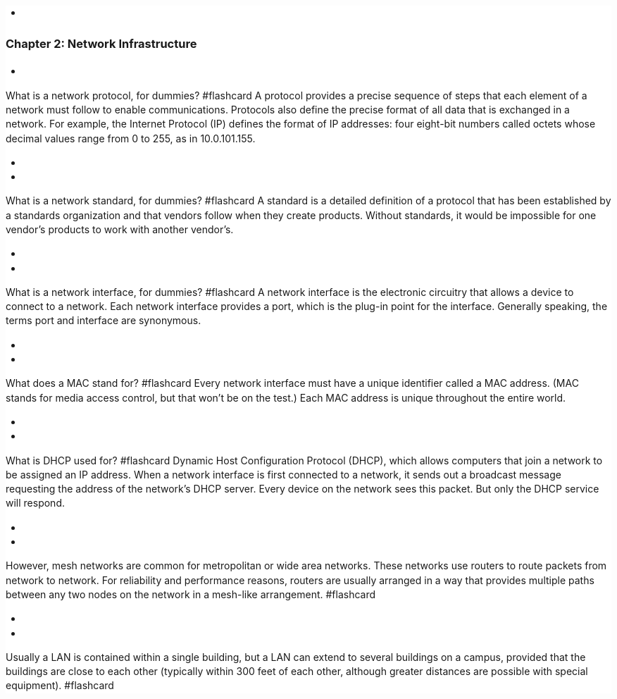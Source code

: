     
-
### Chapter 2: Network Infrastructure
- 
 What is a network protocol, for dummies? #flashcard 
    A protocol provides a precise sequence of steps that each element of a network must follow to enable communications. Protocols also define the precise format of all data that is exchanged in a network. For example, the Internet Protocol (IP) defines the format of IP addresses: four eight-bit numbers called octets whose decimal values range from 0 to 255, as in 10.0.101.155.

    
-
- 
 What is a network standard, for dummies? #flashcard 
    A standard is a detailed definition of a protocol that has been established by a standards organization and that vendors follow when they create products. Without standards, it would be impossible for one vendor’s products to work with another vendor’s.

    
-
- 
 What is a network interface, for dummies? #flashcard 
    A network interface is the electronic circuitry that allows a device to connect to a network. Each network interface provides a port, which is the plug-in point for the interface. Generally speaking, the terms port and interface are synonymous.

    
-
- 
 What does a MAC stand for? #flashcard 
    Every network interface must have a unique identifier called a MAC address. (MAC stands for media access control, but that won’t be on the test.) Each MAC address is unique throughout the entire world.

    
-
- 
 What is DHCP used for? #flashcard 
    Dynamic Host Configuration Protocol (DHCP), which allows computers that join a network to be assigned an IP address. When a network interface is first connected to a network, it sends out a broadcast message requesting the address of the network’s DHCP server. Every device on the network sees this packet. But only the DHCP service will respond.

    
-
- 

However, mesh networks are common for metropolitan or wide area networks. These networks use routers to route packets from network to network. For reliability and performance reasons, routers are usually arranged in a way that provides multiple paths between any two nodes on the network in a mesh-like arrangement. #flashcard 


    
-
- 

Usually a LAN is contained within a single building, but a LAN can extend to several buildings on a campus, provided that the buildings are close to each other (typically within 300 feet of each other, although greater distances are possible with special equipment). #flashcard 
